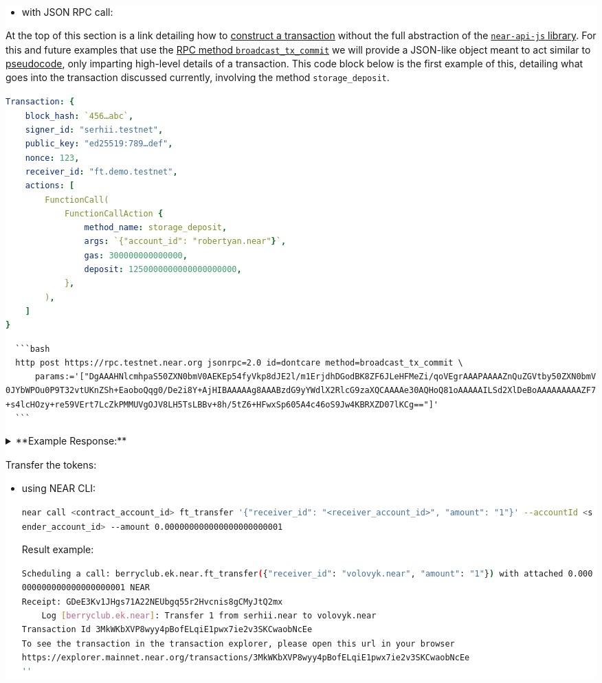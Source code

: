   - with JSON RPC call:

  At the top of this section is a link detailing how to [construct a transaction](/docs/tutorials/create-transactions#low-level----create-a-transaction) without the full abstraction of the [`near-api-js` library](https://www.npmjs.com/package/near-api-js). For this and future examples that use the [RPC method `broadcast_tx_commit`](https://docs.near.org/docs/api/rpc#send-transaction-await) we will provide a JSON-like object meant to act similar to [pseudocode](https://en.wikipedia.org/wiki/Pseudocode), only imparting high-level details of a transaction. This code block below is the first example of this, detailing what goes into the transaction discussed currently, involving the method `storage_deposit`.

```yaml
Transaction: {
	block_hash: `456…abc`,
	signer_id: "serhii.testnet",
	public_key: "ed25519:789…def",
	nonce: 123,
	receiver_id: "ft.demo.testnet",
	actions: [
		FunctionCall(
			FunctionCallAction {
				method_name: storage_deposit,
				args: `{"account_id": "robertyan.near"}`,
				gas: 300000000000000,
				deposit: 1250000000000000000000,
			},
		),
	]
}
```

      ```bash
      http post https://rpc.testnet.near.org jsonrpc=2.0 id=dontcare method=broadcast_tx_commit \
          params:='["DgAAAHNlcmhpaS50ZXN0bmV0AEKEp54fyVkp8dJE2l/m1ErjdhDGodBK8ZF6JLeHFMeZi/qoVEgrAAAPAAAAZnQuZGVtby50ZXN0bmV0JYbWPOu0P9T32vtUKnZSh+EaoboQqg0/De2i8Y+AjHIBAAAAAg8AAABzdG9yYWdlX2RlcG9zaXQCAAAAe30AQHoQ81oAAAAAILSd2XlDeBoAAAAAAAAAZF7+s4lcHOzy+re59VErt7LcZkPMMUVgOJV8LH5TsLBBv+8h/5tZ6+HFwxSp605A4c46oS9Jw4KBRXZD07lKCg=="]'
      ```

<details><summary>**Example Response:**</summary></details>

Transfer the tokens:
  - using NEAR CLI:

    ```bash
    near call <contract_account_id> ft_transfer '{"receiver_id": "<receiver_account_id>", "amount": "1"}' --accountId <sender_account_id> --amount 0.000000000000000000000001
    ```

    Result example:

    ```bash
    Scheduling a call: berryclub.ek.near.ft_transfer({"receiver_id": "volovyk.near", "amount": "1"}) with attached 0.000000000000000000000001 NEAR
    Receipt: GDeE3Kv1JHgs71A22NEUbgq55r2Hvcnis8gCMyJtQ2mx
    	Log [berryclub.ek.near]: Transfer 1 from serhii.near to volovyk.near
    Transaction Id 3MkWKbXVP8wyy4pBofELqiE1pwx7ie2v3SKCwaobNcEe
    To see the transaction in the transaction explorer, please open this url in your browser
    https://explorer.mainnet.near.org/transactions/3MkWKbXVP8wyy4pBofELqiE1pwx7ie2v3SKCwaobNcEe
    ''
    ```
